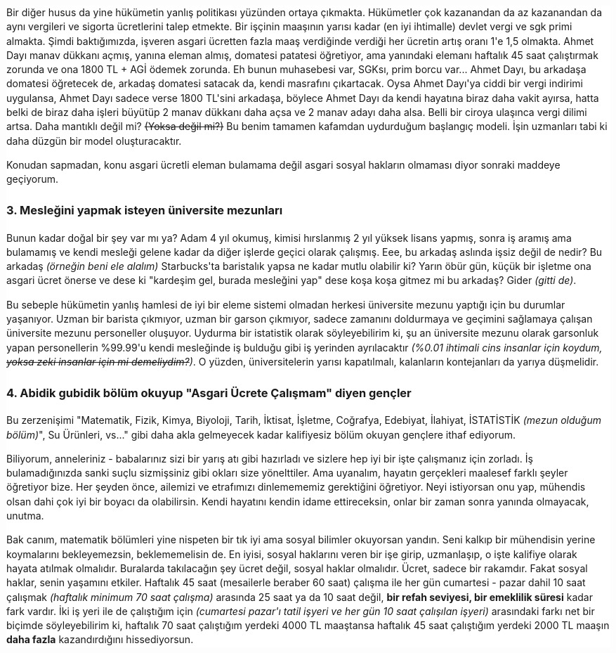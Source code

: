 Bir diğer husus da yine hükümetin yanlış politikası yüzünden ortaya çıkmakta. Hükümetler çok kazanandan da az kazanandan da aynı vergileri ve sigorta ücretlerini talep etmekte. Bir işçinin maaşının yarısı kadar (en iyi ihtimalle) devlet vergi ve sgk primi almakta. Şimdi baktığımızda, işveren asgari ücretten fazla maaş verdiğinde verdiği her ücretin artış oranı 1'e 1,5 olmakta. Ahmet Dayı manav dükkanı açmış, yanına eleman almış, domatesi patatesi öğretiyor, ama yanındaki elemanı haftalık 45 saat çalıştırmak zorunda ve ona 1800 TL + AGİ ödemek zorunda. Eh bunun muhasebesi var, SGKsı, prim borcu var... Ahmet Dayı, bu arkadaşa domatesi öğretecek de, arkadaş domatesi satacak da, kendi masrafını çıkartacak. Oysa Ahmet Dayı'ya ciddi bir vergi indirimi uygulansa, Ahmet Dayı sadece verse 1800 TL'sini arkadaşa, böylece Ahmet Dayı da kendi hayatına biraz daha vakit ayırsa, hatta belki de biraz daha işleri büyütüp 2 manav dükkanı daha açsa ve 2 manav adayı daha alsa. Belli bir ciroya ulaşınca vergi dilimi artsa. Daha mantıklı değil mi? ~~(Yoksa değil mi?)~~ Bu benim tamamen kafamdan uydurduğum başlangıç modeli. İşin uzmanları tabi ki daha düzgün bir model oluşturacaktır.

Konudan sapmadan, konu asgari ücretli eleman bulamama değil asgari sosyal hakların olmaması diyor sonraki maddeye geçiyorum. 

### 3. Mesleğini yapmak isteyen üniversite mezunları

Bunun kadar doğal bir şey var mı ya? Adam 4 yıl okumuş, kimisi hırslanmış 2 yıl yüksek lisans yapmış, sonra iş aramış ama bulamamış ve kendi mesleği gelene kadar da diğer işlerde geçici olarak çalışmış. Eee, bu arkadaş aslında işsiz değil de nedir? Bu arkadaş *(örneğin beni ele alalım)* Starbucks'ta baristalık yapsa ne kadar mutlu olabilir ki? Yarın öbür gün, küçük bir işletme ona asgari ücret önerse ve dese ki "kardeşim gel, burada mesleğini yap" dese koşa koşa gitmez mi bu arkadaş? Gider *(gitti de)*.

Bu sebeple hükümetin yanlış hamlesi de iyi bir eleme sistemi olmadan herkesi üniversite mezunu yaptığı için bu durumlar yaşanıyor. Uzman bir barista çıkmıyor, uzman bir garson çıkmıyor, sadece zamanını doldurmaya ve geçimini sağlamaya çalışan üniversite mezunu personeller oluşuyor. Uydurma bir istatistik olarak söyleyebilirim ki, şu an üniversite mezunu olarak garsonluk yapan personellerin %99.99'u kendi mesleğinde iş bulduğu gibi iş yerinden ayrılacaktır *(%0.01 ihtimali cins insanlar için koydum, ~~yoksa zeki insanlar için mi demeliydim?~~)*. O yüzden, üniversitelerin yarısı kapatılmalı, kalanların kontejanları da yarıya düşmelidir.

### 4. Abidik gubidik bölüm okuyup "Asgari Ücrete Çalışmam" diyen gençler

Bu zerzenişimi "Matematik, Fizik, Kimya, Biyoloji, Tarih, İktisat, İşletme, Coğrafya, Edebiyat, İlahiyat, İSTATİSTİK *(mezun olduğum bölüm)*", Su Ürünleri, vs..." gibi daha akla gelmeyecek kadar kalifiyesiz bölüm okuyan gençlere ithaf ediyorum.

Biliyorum, anneleriniz - babalarınız sizi bir yarış atı gibi hazırladı ve sizlere hep iyi bir işte çalışmanız için zorladı. İş bulamadığınızda sanki suçlu sizmişsiniz gibi okları size yönelttiler. Ama uyanalım, hayatın gerçekleri maalesef farklı şeyler öğretiyor bize. Her şeyden önce, ailemizi ve etrafımızı dinlemememiz gerektiğini öğretiyor. Neyi istiyorsan onu yap, mühendis olsan dahi çok iyi bir boyacı da olabilirsin. Kendi hayatını kendin idame ettireceksin, onlar bir zaman sonra yanında olmayacak, unutma. 

Bak canım, matematik bölümleri yine nispeten bir tık iyi ama sosyal bilimler okuyorsan yandın. Seni kalkıp bir mühendisin yerine koymalarını bekleyemezsin, beklememelisin de. En iyisi, sosyal haklarını veren bir işe girip, uzmanlaşıp, o işte kalifiye olarak hayata atılmak olmalıdır. Buralarda takılacağın şey ücret değil, sosyal haklar olmalıdır. Ücret, sadece bir rakamdır. Fakat sosyal haklar, senin yaşamını etkiler. Haftalık 45 saat (mesailerle beraber 60 saat) çalışma ile her gün cumartesi - pazar dahil 10 saat çalışmak *(haftalık minimum 70 saat çalışma)* arasında 25 saat ya da 10 saat değil, **bir refah seviyesi, bir emeklilik süresi** kadar fark vardır. İki iş yeri ile de çalıştığım için *(cumartesi pazar'ı tatil işyeri ve her gün 10 saat çalışılan işyeri)* arasındaki farkı net bir biçimde söyleyebilirim ki, haftalık 70 saat çalıştığım yerdeki 4000 TL maaştansa haftalık 45 saat çalıştığım yerdeki 2000 TL maaşın **daha fazla** kazandırdığını hissediyorsun.
